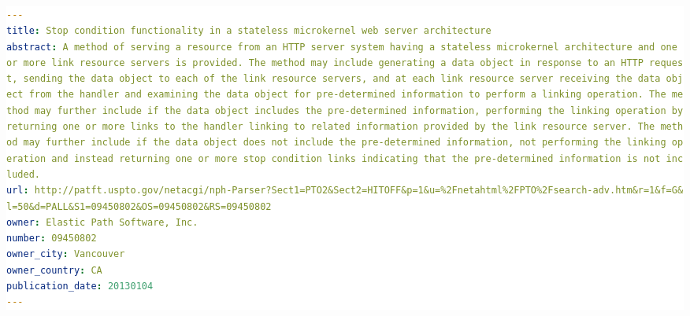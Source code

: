 ```yaml
---
title: Stop condition functionality in a stateless microkernel web server architecture
abstract: A method of serving a resource from an HTTP server system having a stateless microkernel architecture and one or more link resource servers is provided. The method may include generating a data object in response to an HTTP request, sending the data object to each of the link resource servers, and at each link resource server receiving the data object from the handler and examining the data object for pre-determined information to perform a linking operation. The method may further include if the data object includes the pre-determined information, performing the linking operation by returning one or more links to the handler linking to related information provided by the link resource server. The method may further include if the data object does not include the pre-determined information, not performing the linking operation and instead returning one or more stop condition links indicating that the pre-determined information is not included.
url: http://patft.uspto.gov/netacgi/nph-Parser?Sect1=PTO2&Sect2=HITOFF&p=1&u=%2Fnetahtml%2FPTO%2Fsearch-adv.htm&r=1&f=G&l=50&d=PALL&S1=09450802&OS=09450802&RS=09450802
owner: Elastic Path Software, Inc.
number: 09450802
owner_city: Vancouver
owner_country: CA
publication_date: 20130104
---
```

